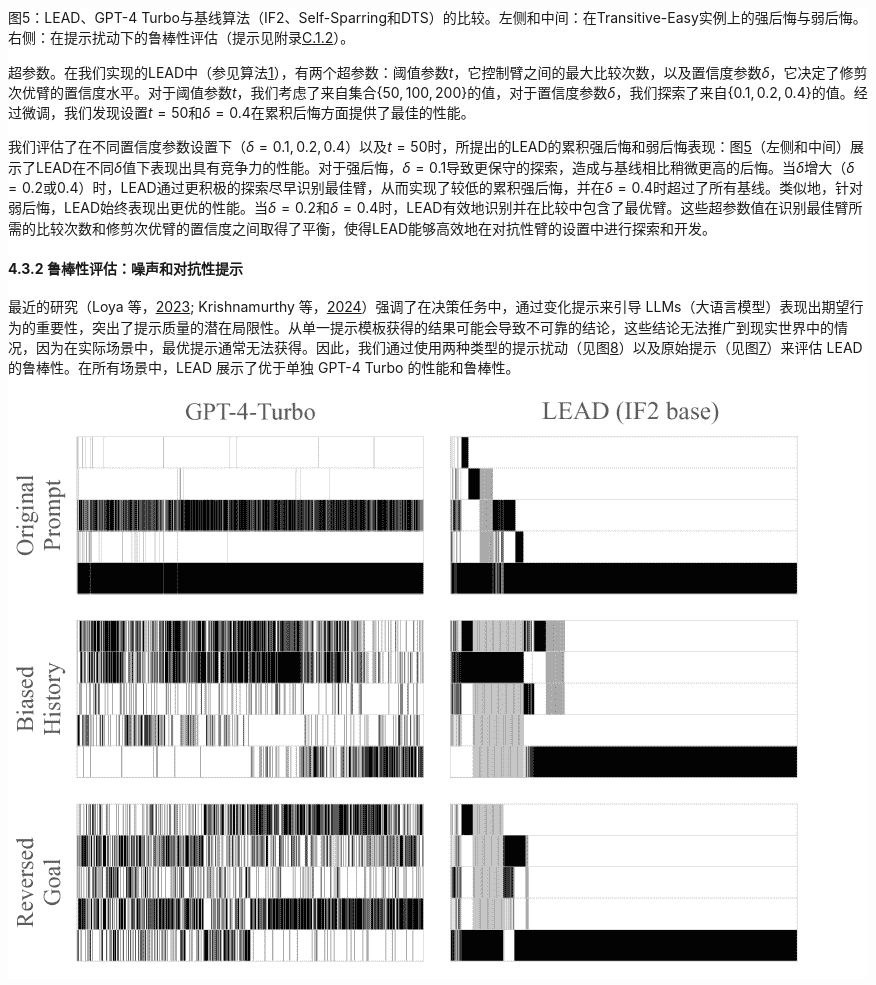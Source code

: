 
图5：LEAD、GPT-4 Turbo与基线算法（IF2、Self-Sparring和DTS）的比较。左侧和中间：在Transitive-Easy实例上的强后悔与弱后悔。右侧：在提示扰动下的鲁棒性评估（提示见附录[C.1.2](https://arxiv.org/html/2407.01887v3#A3.SS1.SSS2 "C.1.2 提示设计 ‣ C.1 LLM实验结果 ‣ 附录C 提示设计与补充结果 ‣ 超越数值奖励：具有LLM代理的上下文决斗盗贼")）。

超参数。在我们实现的LEAD中（参见算法[1](https://arxiv.org/html/2407.01887v3#algorithm1 "Algorithm 1 ‣ 4.1 Algorithmic Design of LEAD ‣ 4 Algorithm-Enhanced LLMs for Dueling Bandits ‣ Beyond Numeric Awards: In-Context Dueling Bandits with LLM Agents")），有两个超参数：阈值参数$t$，它控制臂之间的最大比较次数，以及置信度参数$\delta$，它决定了修剪次优臂的置信度水平。对于阈值参数$t$，我们考虑了来自集合$\{50,100,200\}$的值，对于置信度参数$\delta$，我们探索了来自$\{0.1,0.2,0.4\}$的值。经过微调，我们发现设置$t=50$和$\delta=0.4$在累积后悔方面提供了最佳的性能。

我们评估了在不同置信度参数设置下（$\delta=0.1,0.2,0.4$）以及$t=50$时，所提出的LEAD的累积强后悔和弱后悔表现：图[5](https://arxiv.org/html/2407.01887v3#S4.F5 "Figure 5 ‣ 4.3.1 Efficacy Evaluation: Strong Regret and Weak Regret ‣ 4.3 Empirical Evaluation of LEAD ‣ 4 Algorithm-Enhanced LLMs for Dueling Bandits ‣ Beyond Numeric Awards: In-Context Dueling Bandits with LLM Agents")（左侧和中间）展示了LEAD在不同$\delta$值下表现出具有竞争力的性能。对于强后悔，$\delta=0.1$导致更保守的探索，造成与基线相比稍微更高的后悔。当$\delta$增大（$\delta=0.2$或$0.4$）时，LEAD通过更积极的探索尽早识别最佳臂，从而实现了较低的累积强后悔，并在$\delta=0.4$时超过了所有基线。类似地，针对弱后悔，LEAD始终表现出更优的性能。当$\delta=0.2$和$\delta=0.4$时，LEAD有效地识别并在比较中包含了最优臂。这些超参数值在识别最佳臂所需的比较次数和修剪次优臂的置信度之间取得了平衡，使得LEAD能够高效地在对抗性臂的设置中进行探索和开发。

#### 4.3.2 鲁棒性评估：噪声和对抗性提示

最近的研究（Loya 等，[2023](https://arxiv.org/html/2407.01887v3#bib.bib28); Krishnamurthy 等，[2024](https://arxiv.org/html/2407.01887v3#bib.bib4)）强调了在决策任务中，通过变化提示来引导 LLMs（大语言模型）表现出期望行为的重要性，突出了提示质量的潜在局限性。从单一提示模板获得的结果可能会导致不可靠的结论，这些结论无法推广到现实世界中的情况，因为在实际场景中，最优提示通常无法获得。因此，我们通过使用两种类型的提示扰动（见图[8](https://arxiv.org/html/2407.01887v3#A3.F8 "图 8 ‣ C.1.2 提示设计 ‣ C.1 LLM 实验结果 ‣ 附录 C 提示设计与补充结果 ‣ 超越数字奖励：在上下文中与 LLM 代理进行对决的强盗")）以及原始提示（见图[7](https://arxiv.org/html/2407.01887v3#A3.F7 "图 7 ‣ C.1.2 提示设计 ‣ C.1 LLM 实验结果 ‣ 附录 C 提示设计与补充结果 ‣ 超越数字奖励：在上下文中与 LLM 代理进行对决的强盗")）来评估 LEAD 的鲁棒性。在所有场景中，LEAD 展示了优于单独 GPT-4 Turbo 的性能和鲁棒性。

![参考说明](img/51f715d6fe929691c12b8811b2a9ab60.png)
